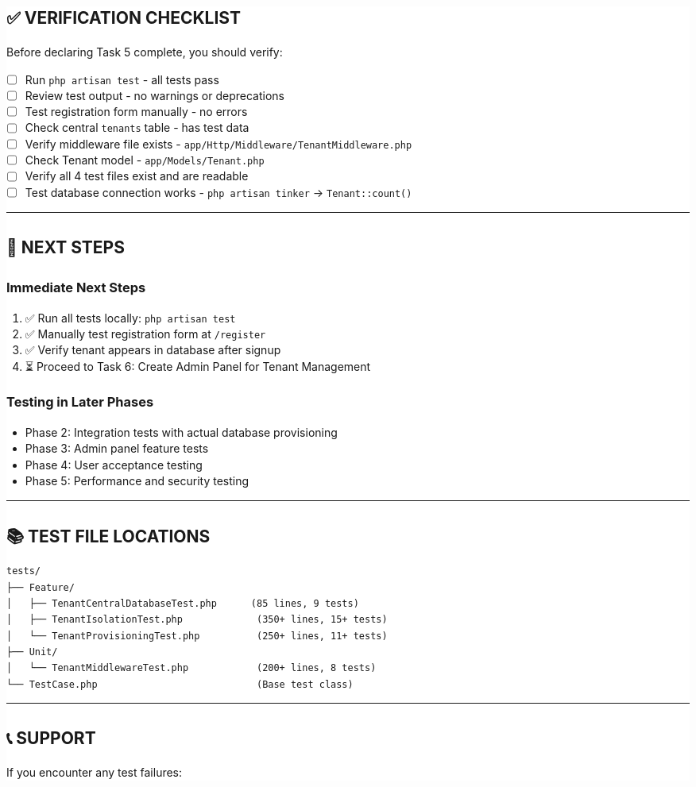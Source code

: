 
## ✅ VERIFICATION CHECKLIST

Before declaring Task 5 complete, you should verify:

- [ ] Run `php artisan test` - all tests pass
- [ ] Review test output - no warnings or deprecations
- [ ] Test registration form manually - no errors
- [ ] Check central `tenants` table - has test data
- [ ] Verify middleware file exists - `app/Http/Middleware/TenantMiddleware.php`
- [ ] Check Tenant model - `app/Models/Tenant.php`
- [ ] Verify all 4 test files exist and are readable
- [ ] Test database connection works - `php artisan tinker` → `Tenant::count()`

---

## 🎯 NEXT STEPS

### Immediate Next Steps
1. ✅ Run all tests locally: `php artisan test`
2. ✅ Manually test registration form at `/register`
3. ✅ Verify tenant appears in database after signup
4. ⏳ Proceed to Task 6: Create Admin Panel for Tenant Management

### Testing in Later Phases
- Phase 2: Integration tests with actual database provisioning
- Phase 3: Admin panel feature tests
- Phase 4: User acceptance testing
- Phase 5: Performance and security testing

---

## 📚 TEST FILE LOCATIONS

```
tests/
├── Feature/
│   ├── TenantCentralDatabaseTest.php      (85 lines, 9 tests)
│   ├── TenantIsolationTest.php             (350+ lines, 15+ tests)
│   └── TenantProvisioningTest.php          (250+ lines, 11+ tests)
├── Unit/
│   └── TenantMiddlewareTest.php            (200+ lines, 8 tests)
└── TestCase.php                            (Base test class)
```

---

## 📞 SUPPORT

If you encounter any test failures:
